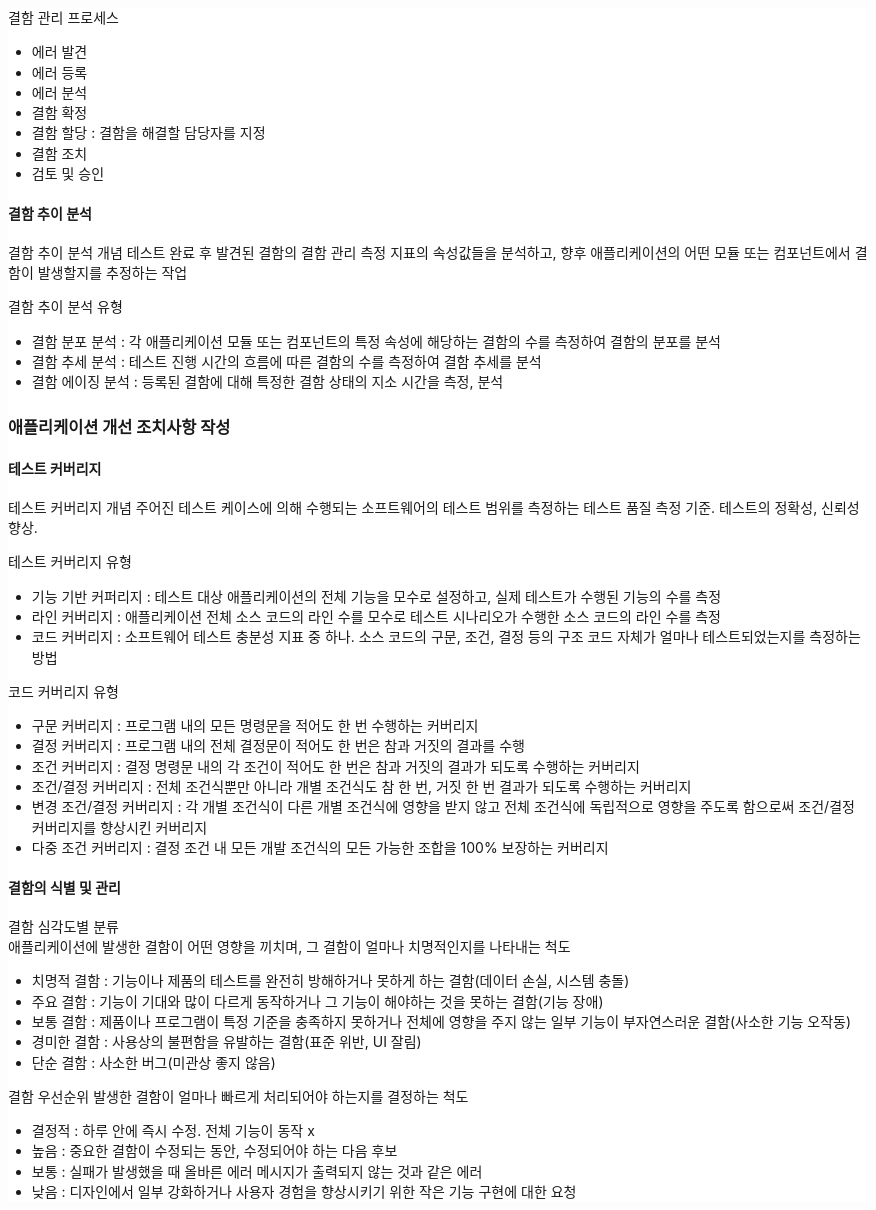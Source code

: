 결함 관리 프로세스 
* 에러 발견
* 에러 등록 
* 에러 분석
* 결함 확정
* 결함 할당 : 결함을 해결할 담당자를 지정 
* 결함 조치
* 검토 및 승인

#### 결함 추이 분석 
결함 추이 분석 개념
테스트 완료 후 발견된 결함의 결함 관리 측정 지표의 속성값들을 분석하고, 향후 애플리케이션의 어떤 모듈 또는 컴포넌트에서 결함이 발생할지를 추정하는 작업

결함 추이 분석 유형
* 결함 분포 분석 : 각 애플리케이션 모듈 또는 컴포넌트의 특정 속성에 해당하는 결함의 수를 측정하여 결함의 분포를 분석 
* 결함 추세 분석 : 테스트 진행 시간의 흐름에 따른 결함의 수를 측정하여 결함 추세를 분석 
* 결함 에이징 분석 : 등록된 결함에 대해 특정한 결함 상태의 지소 시간을 측정, 분석


### 애플리케이션 개선 조치사항 작성
#### 테스트 커버리지 
테스트 커버리지 개념
주어진 테스트 케이스에 의해 수행되는 소프트웨어의 테스트 범위를 측정하는 테스트 품질 측정 기준. 테스트의 정확성, 신뢰성 향상. 

테스트 커버리지 유형
* 기능 기반 커퍼리지 : 테스트 대상 애플리케이션의 전체 기능을 모수로 설정하고, 실제 테스트가 수행된 기능의 수를 측정
* 라인 커버리지 : 애플리케이션 전체 소스 코드의 라인 수를 모수로 테스트 시나리오가 수행한 소스 코드의 라인 수를 측정
* 코드 커버리지 : 소프트웨어 테스트 충분성 지표 중 하나. 소스 코드의 구문, 조건, 결정 등의 구조 코드 자체가 얼마나 테스트되었는지를 측정하는 방법

코드 커버리지 유형
* 구문 커버리지 : 프로그램 내의 모든 명령문을 적어도 한 번 수행하는 커버리지 
* 결정 커버리지 : 프로그램 내의 전체 결정문이 적어도 한 번은 참과 거짓의 결과를 수행
* 조건 커버리지 : 결정 명령문 내의 각 조건이 적어도 한 번은 참과 거짓의 결과가 되도록 수행하는 커버리지 
* 조건/결정 커버리지 : 전체 조건식뿐만 아니라 개별 조건식도 참 한 번, 거짓 한 번 결과가 되도록 수행하는 커버리지
* 변경 조건/결정 커버리지 : 각 개별 조건식이 다른 개별 조건식에 영향을 받지 않고 전체 조건식에 독립적으로 영향을 주도록 함으로써 조건/결정 커버리지를 향상시킨 커버리지 
* 다중 조건 커버리지 : 결정 조건 내 모든 개발 조건식의 모든 가능한 조합을 100% 보장하는 커버리지 

#### 결함의 식별 및 관리 
결함 심각도별 분류  
애플리케이션에 발생한 결함이 어떤 영향을 끼치며, 그 결함이 얼마나 치명적인지를 나타내는 척도
* 치명적 결함 : 기능이나 제품의 테스트를 완전히 방해하거나 못하게 하는 결함(데이터 손실, 시스템 충돌)
* 주요 결함 : 기능이 기대와 많이 다르게 동작하거나 그 기능이 해야하는 것을 못하는 결함(기능 장애) 
* 보통 결함 : 제품이나 프로그램이 특정 기준을 충족하지 못하거나 전체에 영향을 주지 않는 일부 기능이 부자연스러운 결함(사소한 기능 오작동)
* 경미한 결함 : 사용상의 불편함을 유발하는 결함(표준 위반, UI 잘림)
* 단순 결함 : 사소한 버그(미관상 좋지 않음)

결함 우선순위
발생한 결함이 얼마나 빠르게 처리되어야 하는지를 결정하는 척도
* 결정적 : 하루 안에 즉시 수정. 전체 기능이 동작 x
* 높음 : 중요한 결함이 수정되는 동안, 수정되어야 하는 다음 후보
* 보통 : 실패가 발생했을 때 올바른 에러 메시지가 출력되지 않는 것과 같은 에러 
* 낮음 : 디자인에서 일부 강화하거나 사용자 경험을 향상시키기 위한 작은 기능 구현에 대한 요청
